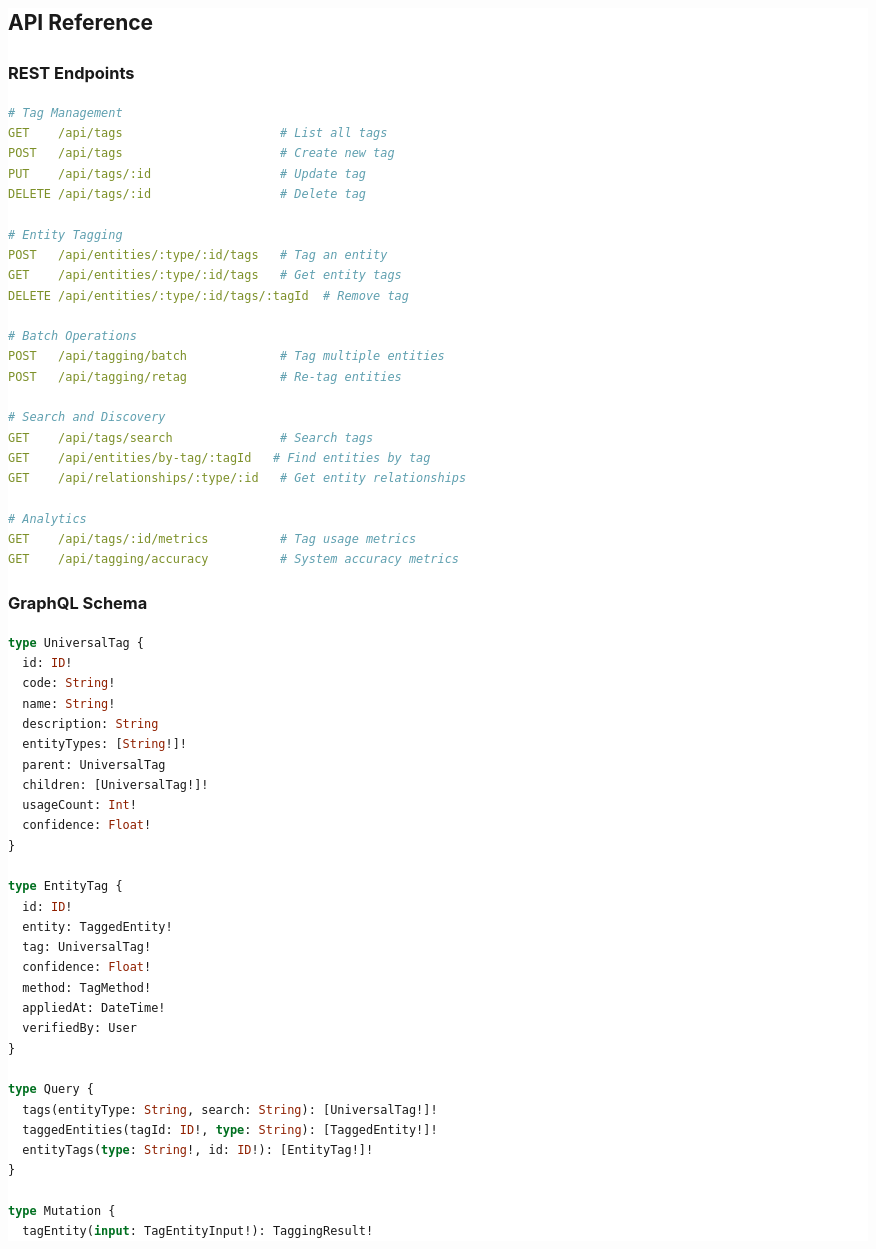 ## API Reference

### REST Endpoints

```yaml
# Tag Management
GET    /api/tags                      # List all tags
POST   /api/tags                      # Create new tag
PUT    /api/tags/:id                  # Update tag
DELETE /api/tags/:id                  # Delete tag

# Entity Tagging
POST   /api/entities/:type/:id/tags   # Tag an entity
GET    /api/entities/:type/:id/tags   # Get entity tags
DELETE /api/entities/:type/:id/tags/:tagId  # Remove tag

# Batch Operations
POST   /api/tagging/batch             # Tag multiple entities
POST   /api/tagging/retag             # Re-tag entities

# Search and Discovery
GET    /api/tags/search               # Search tags
GET    /api/entities/by-tag/:tagId   # Find entities by tag
GET    /api/relationships/:type/:id   # Get entity relationships

# Analytics
GET    /api/tags/:id/metrics          # Tag usage metrics
GET    /api/tagging/accuracy          # System accuracy metrics
```

### GraphQL Schema

```graphql
type UniversalTag {
  id: ID!
  code: String!
  name: String!
  description: String
  entityTypes: [String!]!
  parent: UniversalTag
  children: [UniversalTag!]!
  usageCount: Int!
  confidence: Float!
}

type EntityTag {
  id: ID!
  entity: TaggedEntity!
  tag: UniversalTag!
  confidence: Float!
  method: TagMethod!
  appliedAt: DateTime!
  verifiedBy: User
}

type Query {
  tags(entityType: String, search: String): [UniversalTag!]!
  taggedEntities(tagId: ID!, type: String): [TaggedEntity!]!
  entityTags(type: String!, id: ID!): [EntityTag!]!
}

type Mutation {
  tagEntity(input: TagEntityInput!): TaggingResult!
```